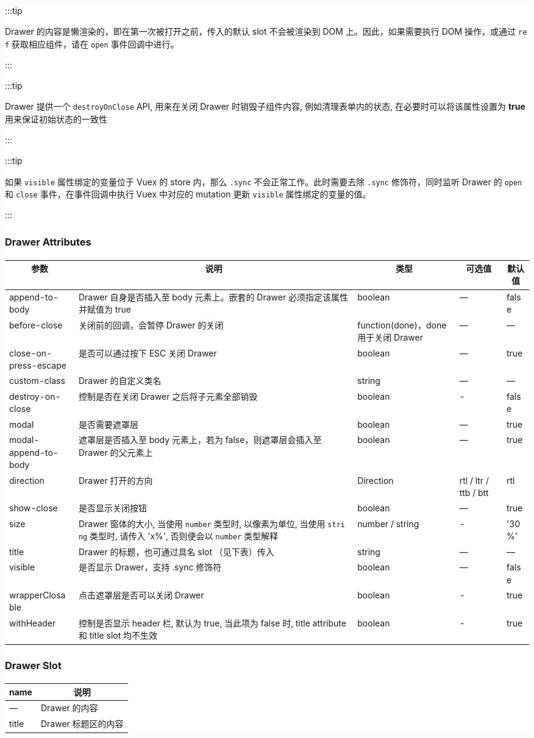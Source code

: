:::tip

Drawer 的内容是懒渲染的，即在第一次被打开之前，传入的默认 slot 不会被渲染到 DOM 上。因此，如果需要执行 DOM 操作，或通过 `ref` 获取相应组件，请在 `open` 事件回调中进行。

:::

:::tip

Drawer 提供一个 `destroyOnClose` API, 用来在关闭 Drawer 时销毁子组件内容, 例如清理表单内的状态, 在必要时可以将该属性设置为 **true** 用来保证初始状态的一致性

:::

:::tip

如果 `visible` 属性绑定的变量位于 Vuex 的 store 内，那么 `.sync` 不会正常工作。此时需要去除 `.sync` 修饰符，同时监听 Drawer 的 `open` 和 `close` 事件，在事件回调中执行 Vuex 中对应的 mutation 更新 `visible` 属性绑定的变量的值。

:::

### Drawer Attributes

| 参数                  | 说明                                                                                                                       | 类型                                 | 可选值                | 默认值 |
| --------------------- | -------------------------------------------------------------------------------------------------------------------------- | ------------------------------------ | --------------------- | ------ |
| append-to-body        | Drawer 自身是否插入至 body 元素上。嵌套的 Drawer 必须指定该属性并赋值为 true                                               | boolean                              | —                     | false  |
| before-close          | 关闭前的回调，会暂停 Drawer 的关闭                                                                                         | function(done)，done 用于关闭 Drawer | —                     | —      |
| close-on-press-escape | 是否可以通过按下 ESC 关闭 Drawer                                                                                           | boolean                              | —                     | true   |
| custom-class          | Drawer 的自定义类名                                                                                                        | string                               | —                     | —      |
| destroy-on-close      | 控制是否在关闭 Drawer 之后将子元素全部销毁                                                                                 | boolean                              | -                     | false  |
| modal                 | 是否需要遮罩层                                                                                                             | boolean                              | —                     | true   |
| modal-append-to-body  | 遮罩层是否插入至 body 元素上，若为 false，则遮罩层会插入至 Drawer 的父元素上                                               | boolean                              | —                     | true   |
| direction             | Drawer 打开的方向                                                                                                          | Direction                            | rtl / ltr / ttb / btt | rtl    |
| show-close            | 是否显示关闭按钮                                                                                                           | boolean                              | —                     | true   |
| size                  | Drawer 窗体的大小, 当使用 `number` 类型时, 以像素为单位, 当使用 `string` 类型时, 请传入 'x%', 否则便会以 `number` 类型解释 | number / string                      | -                     | '30%'  |
| title                 | Drawer 的标题，也可通过具名 slot （见下表）传入                                                                            | string                               | —                     | —      |
| visible               | 是否显示 Drawer，支持 .sync 修饰符                                                                                         | boolean                              | —                     | false  |
| wrapperClosable       | 点击遮罩层是否可以关闭 Drawer                                                                                              | boolean                              | -                     | true   |
| withHeader            | 控制是否显示 header 栏, 默认为 true, 当此项为 false 时, title attribute 和 title slot 均不生效                             | boolean                              | -                     | true   |

### Drawer Slot

| name  | 说明                |
| ----- | ------------------- |
| —     | Drawer 的内容       |
| title | Drawer 标题区的内容 |
